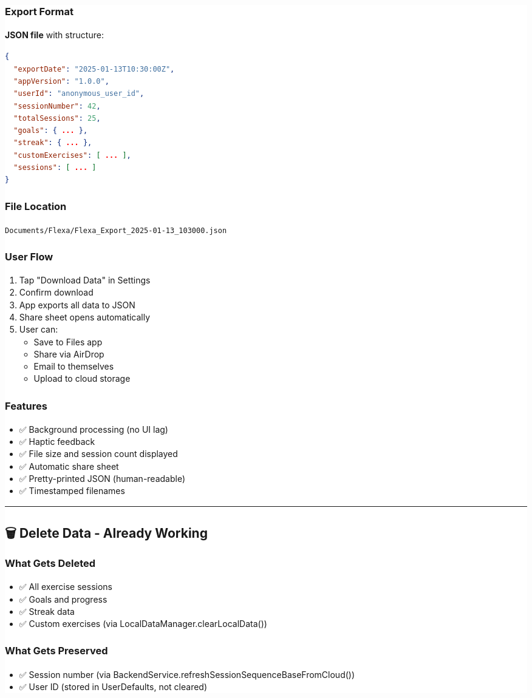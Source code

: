 ### Export Format
**JSON file** with structure:
```json
{
  "exportDate": "2025-01-13T10:30:00Z",
  "appVersion": "1.0.0",
  "userId": "anonymous_user_id",
  "sessionNumber": 42,
  "totalSessions": 25,
  "goals": { ... },
  "streak": { ... },
  "customExercises": [ ... ],
  "sessions": [ ... ]
}
```

### File Location
`Documents/Flexa/Flexa_Export_2025-01-13_103000.json`

### User Flow
1. Tap "Download Data" in Settings
2. Confirm download
3. App exports all data to JSON
4. Share sheet opens automatically
5. User can:
   - Save to Files app
   - Share via AirDrop
   - Email to themselves
   - Upload to cloud storage

### Features
- ✅ Background processing (no UI lag)
- ✅ Haptic feedback
- ✅ File size and session count displayed
- ✅ Automatic share sheet
- ✅ Pretty-printed JSON (human-readable)
- ✅ Timestamped filenames

---

## 🗑️ Delete Data - Already Working

### What Gets Deleted
- ✅ All exercise sessions
- ✅ Goals and progress
- ✅ Streak data
- ✅ Custom exercises (via LocalDataManager.clearLocalData())

### What Gets Preserved
- ✅ Session number (via BackendService.refreshSessionSequenceBaseFromCloud())
- ✅ User ID (stored in UserDefaults, not cleared)
